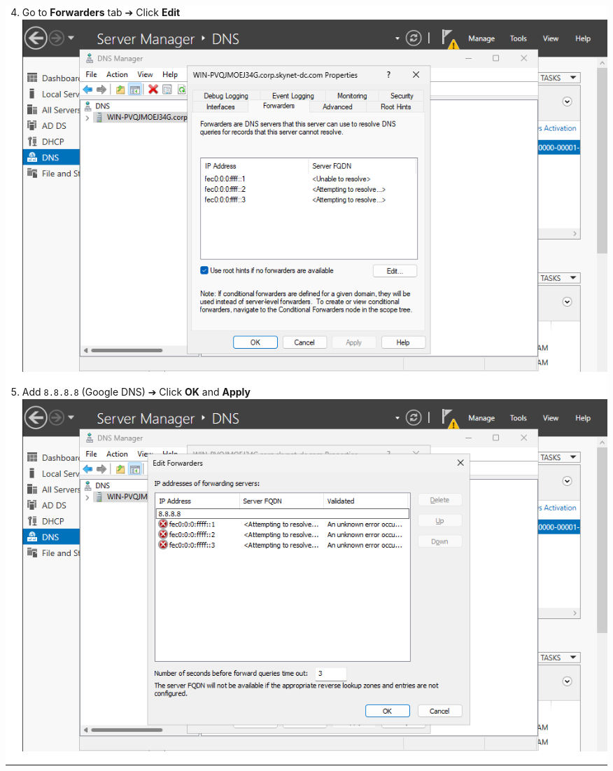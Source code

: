 4. Go to **Forwarders** tab ➔ Click **Edit**  
   ![DNS](imgs/dnssetup4.png)

5. Add `8.8.8.8` (Google DNS) ➔ Click **OK** and **Apply**  
   ![DNS](imgs/dnssetup5.png)

---